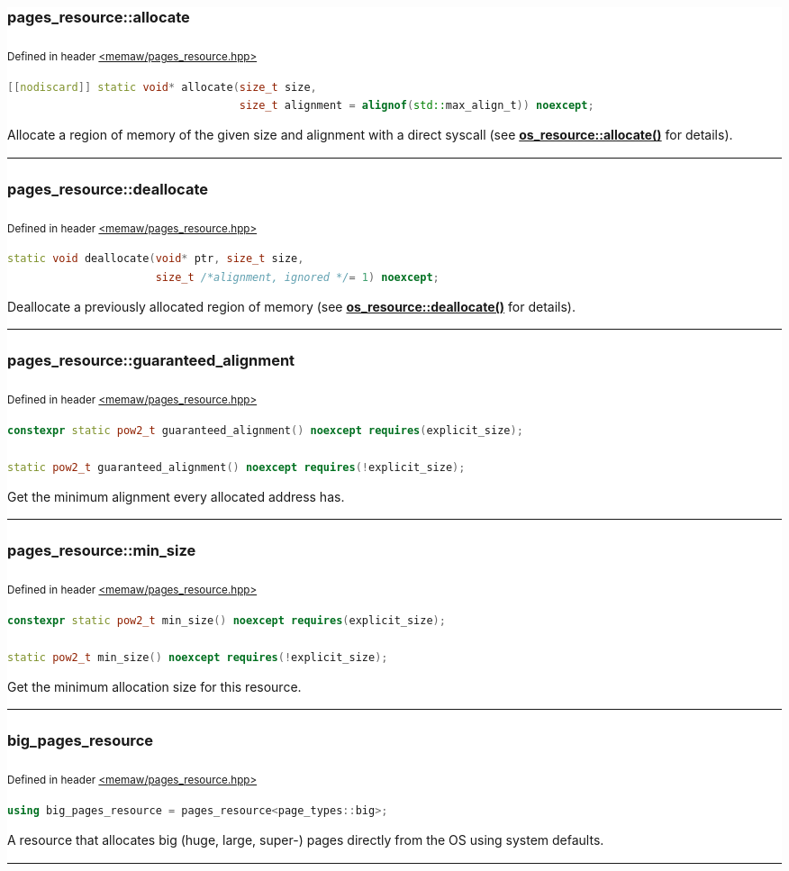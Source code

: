 ### pages_resource::allocate
<sub>Defined in header [&lt;memaw/pages_resource.hpp&gt;](/include/memaw/pages_resource.hpp)</sub>
```c++
[[nodiscard]] static void* allocate(size_t size,
                                    size_t alignment = alignof(std::max_align_t)) noexcept;
```
Allocate a region of memory of the given size and alignment with a direct syscall (see [**os_resource::allocate()**](#os_resourceallocate) for details).

---

### pages_resource::deallocate
<sub>Defined in header [&lt;memaw/pages_resource.hpp&gt;](/include/memaw/pages_resource.hpp)</sub>
```c++
static void deallocate(void* ptr, size_t size,
                       size_t /*alignment, ignored */= 1) noexcept;
```
Deallocate a previously allocated region of memory (see [**os_resource::deallocate()**](#os_resourcedeallocate) for details).

---

### pages_resource::guaranteed_alignment
<sub>Defined in header [&lt;memaw/pages_resource.hpp&gt;](/include/memaw/pages_resource.hpp)</sub>
```c++
constexpr static pow2_t guaranteed_alignment() noexcept requires(explicit_size);

static pow2_t guaranteed_alignment() noexcept requires(!explicit_size);
```
Get the minimum alignment every allocated address has.

---

### pages_resource::min_size
<sub>Defined in header [&lt;memaw/pages_resource.hpp&gt;](/include/memaw/pages_resource.hpp)</sub>
```c++
constexpr static pow2_t min_size() noexcept requires(explicit_size);

static pow2_t min_size() noexcept requires(!explicit_size);
```
Get the minimum allocation size for this resource.

---

### big_pages_resource
<sub>Defined in header [&lt;memaw/pages_resource.hpp&gt;](/include/memaw/pages_resource.hpp)</sub>
```c++
using big_pages_resource = pages_resource<page_types::big>;
```
A resource that allocates big (huge, large, super-) pages directly from the OS using system defaults.

---
